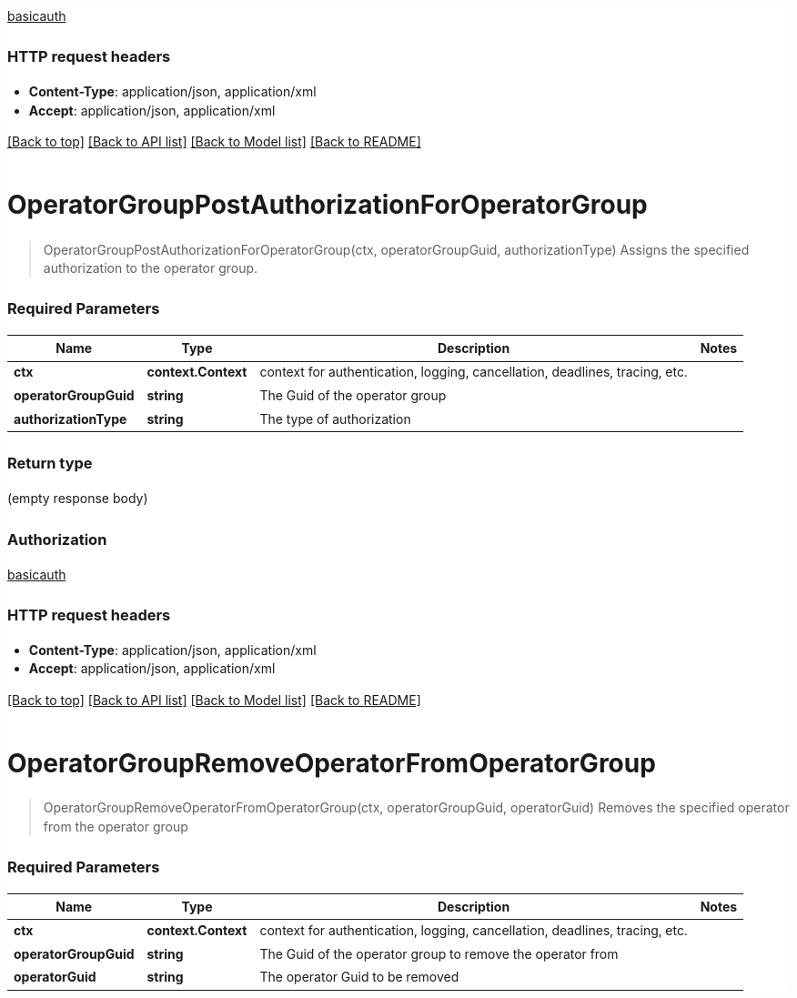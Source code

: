 [basicauth](../README.md#basicauth)

### HTTP request headers

 - **Content-Type**: application/json, application/xml
 - **Accept**: application/json, application/xml

[[Back to top]](#) [[Back to API list]](../README.md#documentation-for-api-endpoints) [[Back to Model list]](../README.md#documentation-for-models) [[Back to README]](../README.md)

# **OperatorGroupPostAuthorizationForOperatorGroup**
> OperatorGroupPostAuthorizationForOperatorGroup(ctx, operatorGroupGuid, authorizationType)
Assigns the specified authorization to the operator group.

### Required Parameters

Name | Type | Description  | Notes
------------- | ------------- | ------------- | -------------
 **ctx** | **context.Context** | context for authentication, logging, cancellation, deadlines, tracing, etc.
  **operatorGroupGuid** | **string**| The Guid of the operator group | 
  **authorizationType** | **string**| The type of authorization | 

### Return type

 (empty response body)

### Authorization

[basicauth](../README.md#basicauth)

### HTTP request headers

 - **Content-Type**: application/json, application/xml
 - **Accept**: application/json, application/xml

[[Back to top]](#) [[Back to API list]](../README.md#documentation-for-api-endpoints) [[Back to Model list]](../README.md#documentation-for-models) [[Back to README]](../README.md)

# **OperatorGroupRemoveOperatorFromOperatorGroup**
> OperatorGroupRemoveOperatorFromOperatorGroup(ctx, operatorGroupGuid, operatorGuid)
Removes the specified operator from the operator group

### Required Parameters

Name | Type | Description  | Notes
------------- | ------------- | ------------- | -------------
 **ctx** | **context.Context** | context for authentication, logging, cancellation, deadlines, tracing, etc.
  **operatorGroupGuid** | **string**| The Guid of the operator group to remove the operator from | 
  **operatorGuid** | **string**| The operator Guid to be removed | 
